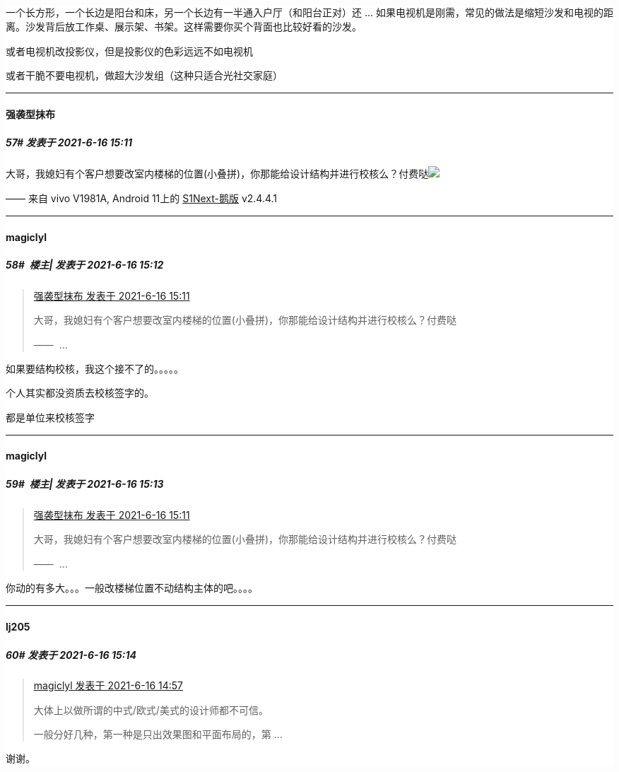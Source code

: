 一个长方形，一个长边是阳台和床，另一个长边有一半通入户厅（和阳台正对）还 ...</blockquote>
如果电视机是刚需，常见的做法是缩短沙发和电视的距离。沙发背后放工作桌、展示架、书架。这样需要你买个背面也比较好看的沙发。

或者电视机改投影仪，但是投影仪的色彩远远不如电视机

或者干脆不要电视机，做超大沙发组（这种只适合光社交家庭）

*****

####  强袭型抹布  
##### 57#       发表于 2021-6-16 15:11

大哥，我媳妇有个客户想要改室内楼梯的位置(小叠拼)，你那能给设计结构并进行校核么？付费哒<img src="https://static.saraba1st.com/image/smiley/face2017/026.png" referrerpolicy="no-referrer">

—— 来自 vivo V1981A, Android 11上的 [S1Next-鹅版](https://github.com/ykrank/S1-Next/releases) v2.4.4.1

*****

####  magiclyl  
##### 58#         楼主| 发表于 2021-6-16 15:12

<blockquote><a href="httphttps://bbs.saraba1st.com/2b/forum.php?mod=redirect&amp;goto=findpost&amp;pid=51626007&amp;ptid=2010225" target="_blank">强袭型抹布 发表于 2021-6-16 15:11</a>

大哥，我媳妇有个客户想要改室内楼梯的位置(小叠拼)，你那能给设计结构并进行校核么？付费哒

——  ...</blockquote>
如果要结构校核，我这个接不了的。。。。。

个人其实都没资质去校核签字的。

都是单位来校核签字

*****

####  magiclyl  
##### 59#         楼主| 发表于 2021-6-16 15:13

<blockquote><a href="httphttps://bbs.saraba1st.com/2b/forum.php?mod=redirect&amp;goto=findpost&amp;pid=51626007&amp;ptid=2010225" target="_blank">强袭型抹布 发表于 2021-6-16 15:11</a>

大哥，我媳妇有个客户想要改室内楼梯的位置(小叠拼)，你那能给设计结构并进行校核么？付费哒

——  ...</blockquote>
你动的有多大。。。一般改楼梯位置不动结构主体的吧。。。。

*****

####  lj205  
##### 60#       发表于 2021-6-16 15:14

<blockquote><a href="httphttps://bbs.saraba1st.com/2b/forum.php?mod=redirect&amp;goto=findpost&amp;pid=51625876&amp;ptid=2010225" target="_blank">magiclyl 发表于 2021-6-16 14:57</a>

大体上以做所谓的中式/欧式/美式的设计师都不可信。

一般分好几种，第一种是只出效果图和平面布局的，第 ...</blockquote>
谢谢。
